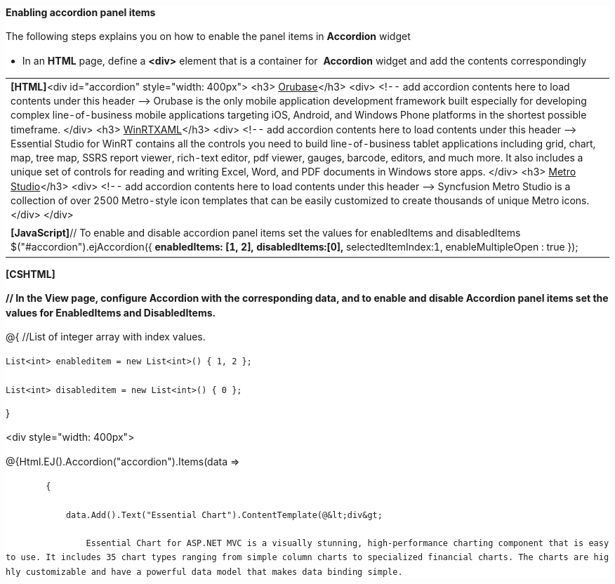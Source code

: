 **Enabling accordion panel items**

The following steps explains you on how to enable the panel items in **Accordion** widget

* In an **HTML** page, define a **&lt;div&gt;** element that is a container for  **Accordion** widget and add the contents correspondingly


<table>
<tr>
<td>
<b>[HTML]</b>&lt;div id="accordion" style="width: 400px"&gt;     &lt;h3&gt;          <a href="#">Orubase</a>&lt;/h3&gt;      &lt;div&gt;  &lt;!-- add accordion contents here to load contents under this header --&gt;          Orubase is the only mobile application development framework built especially for developing complex line-of-business mobile applications targeting iOS, Android, and Windows Phone platforms in the shortest possible timeframe.    &lt;/div&gt;      &lt;h3&gt;           <a href="#">WinRTXAML</a>&lt;/h3&gt;       &lt;div&gt;  &lt;!-- add accordion contents here to load contents under this header --&gt;        Essential Studio for WinRT contains all the controls you need to build line-of-business tablet applications including grid, chart, map, tree map, SSRS report viewer, rich-text editor, pdf viewer, gauges, barcode, editors, and much more. It also includes a unique set of controls for reading and writing Excel, Word, and PDF documents in Windows store apps.           &lt;/div&gt;            &lt;h3&gt;             <a href="#">Metro Studio</a>&lt;/h3&gt;     &lt;div&gt;  &lt;!-- add accordion contents here to load contents under this header --&gt;           Syncfusion Metro Studio is a collection of over 2500 Metro-style icon templates that can be easily customized to create thousands of unique Metro icons.                          &lt;/div&gt;                         &lt;/div&gt;</td></tr>
<tr>
<td>
<b>[JavaScript]</b>// To enable and disable accordion panel items set the values for enabledItems and disabledItems            $("#accordion").ejAccordion({<b>                enabledItems: [1, 2],</b><b>                disabledItems:[0],</b><b>                </b>selectedItemIndex:1,                enableMultipleOpen : true            });</td></tr>
</table>


**[CSHTML]**

**// In the View page, configure Accordion with the corresponding data, and to enable and disable Accordion panel items set the values for EnabledItems and DisabledItems.**



@{      //List of integer array with index values.

    List<int> enableditem = new List<int>() { 1, 2 };

    List<int> disableditem = new List<int>() { 0 };

}

&lt;div style="width: 400px"&gt;

@{Html.EJ().Accordion("accordion").Items(data =>

            {

                data.Add().Text("Essential Chart").ContentTemplate(@&lt;div&gt;

                    Essential Chart for ASP.NET MVC is a visually stunning, high-performance charting component that is easy to use. It includes 35 chart types ranging from simple column charts to specialized financial charts. The charts are highly customizable and have a powerful data model that makes data binding simple.
